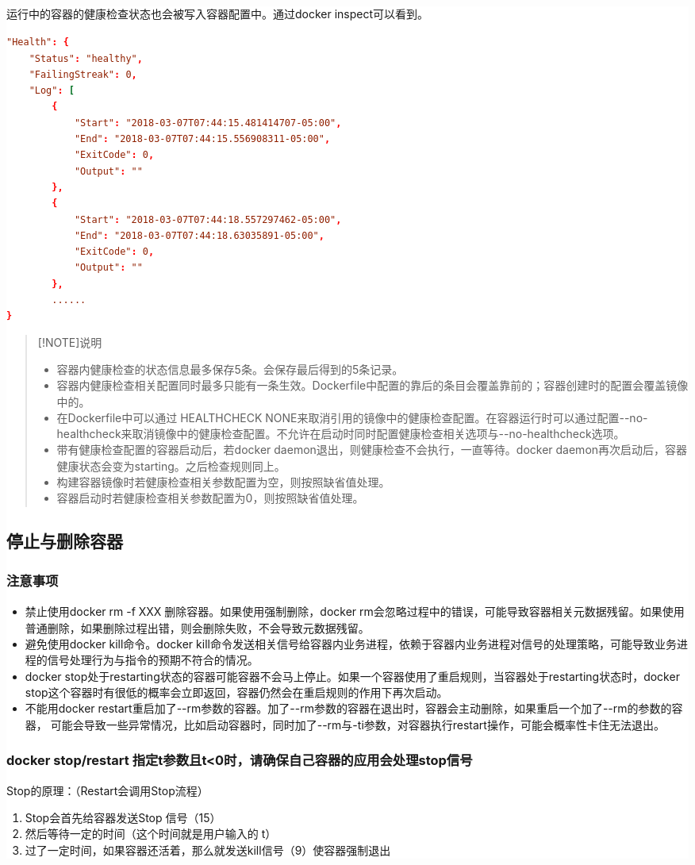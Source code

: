 运行中的容器的健康检查状态也会被写入容器配置中。通过docker inspect可以看到。

```conf
"Health": {
    "Status": "healthy",
    "FailingStreak": 0,
    "Log": [
        {
            "Start": "2018-03-07T07:44:15.481414707-05:00",
            "End": "2018-03-07T07:44:15.556908311-05:00",
            "ExitCode": 0,
            "Output": ""
        },
        {
            "Start": "2018-03-07T07:44:18.557297462-05:00",
            "End": "2018-03-07T07:44:18.63035891-05:00",
            "ExitCode": 0,
            "Output": ""
        },
        ......
}
```

> [!NOTE]说明
>
> - 容器内健康检查的状态信息最多保存5条。会保存最后得到的5条记录。  
> - 容器内健康检查相关配置同时最多只能有一条生效。Dockerfile中配置的靠后的条目会覆盖靠前的；容器创建时的配置会覆盖镜像中的。  
> - 在Dockerfile中可以通过 HEALTHCHECK NONE来取消引用的镜像中的健康检查配置。在容器运行时可以通过配置--no-healthcheck来取消镜像中的健康检查配置。不允许在启动时同时配置健康检查相关选项与--no-healthcheck选项。  
> - 带有健康检查配置的容器启动后，若docker daemon退出，则健康检查不会执行，一直等待。docker daemon再次启动后，容器健康状态会变为starting。之后检查规则同上。  
> - 构建容器镜像时若健康检查相关参数配置为空，则按照缺省值处理。  
> - 容器启动时若健康检查相关参数配置为0，则按照缺省值处理。  

## 停止与删除容器

### 注意事项

- 禁止使用docker rm -f XXX 删除容器。如果使用强制删除，docker rm会忽略过程中的错误，可能导致容器相关元数据残留。如果使用普通删除，如果删除过程出错，则会删除失败，不会导致元数据残留。
- 避免使用docker kill命令。docker kill命令发送相关信号给容器内业务进程，依赖于容器内业务进程对信号的处理策略，可能导致业务进程的信号处理行为与指令的预期不符合的情况。
- docker stop处于restarting状态的容器可能容器不会马上停止。如果一个容器使用了重启规则，当容器处于restarting状态时，docker stop这个容器时有很低的概率会立即返回，容器仍然会在重启规则的作用下再次启动。
- 不能用docker restart重启加了--rm参数的容器。加了--rm参数的容器在退出时，容器会主动删除，如果重启一个加了--rm的参数的容器， 可能会导致一些异常情况，比如启动容器时，同时加了--rm与-ti参数，对容器执行restart操作，可能会概率性卡住无法退出。

### docker stop/restart 指定t参数且t<0时，请确保自己容器的应用会处理stop信号

Stop的原理：（Restart会调用Stop流程）

1. Stop会首先给容器发送Stop 信号（15）
2. 然后等待一定的时间（这个时间就是用户输入的 t）
3. 过了一定时间，如果容器还活着，那么就发送kill信号（9）使容器强制退出
